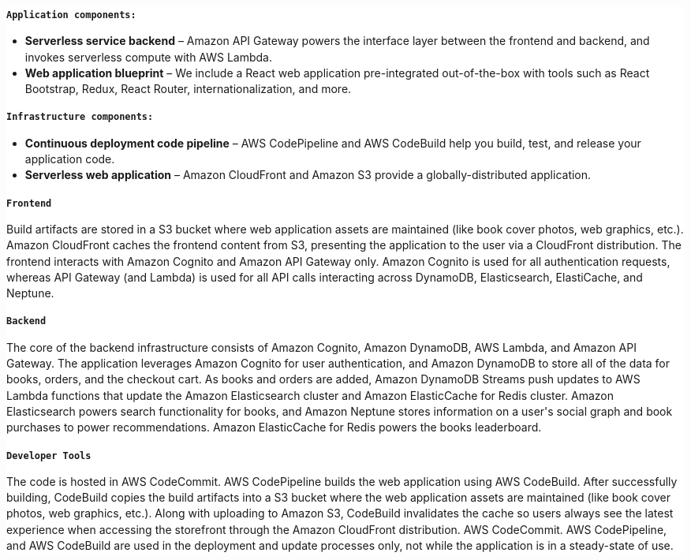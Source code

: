 **``Application components:``**
  
* **Serverless service backend** – Amazon API Gateway powers the interface layer between the frontend and 
backend, and invokes serverless compute with AWS Lambda.
* **Web application blueprint** – We include a React web application pre-integrated out-of-the-box with tools such 
as React Bootstrap, Redux, React Router, internationalization, and more.


**``Infrastructure components:``**

* **Continuous deployment code pipeline** – AWS CodePipeline and AWS CodeBuild help you build, test, and release 
your application code.
* **Serverless web application** – Amazon CloudFront and Amazon S3 provide a globally-distributed application.


**``Frontend``**

Build artifacts are stored in a S3 bucket where web application assets are maintained (like book cover photos, web 
graphics, etc.). Amazon CloudFront caches the frontend content from S3, presenting the application to the user via a 
CloudFront distribution. The frontend interacts with Amazon Cognito and Amazon API Gateway only. Amazon Cognito is 
used for all authentication requests, whereas API Gateway (and Lambda) is used for all API calls interacting across 
DynamoDB, Elasticsearch, ElastiCache, and Neptune.


**``Backend``**

The core of the backend infrastructure consists of Amazon Cognito, Amazon DynamoDB, AWS Lambda, and Amazon API 
Gateway. The application leverages Amazon Cognito for user authentication, and Amazon DynamoDB to store all of the 
data for books, orders, and the checkout cart. As books and orders are added, Amazon DynamoDB Streams push updates 
to AWS Lambda functions that update the Amazon Elasticsearch cluster and Amazon ElasticCache for Redis cluster. 
Amazon Elasticsearch powers search functionality for books, and Amazon Neptune stores information on a user's social 
graph and book purchases to power recommendations. Amazon ElasticCache for Redis powers the books leaderboard.


**``Developer Tools``**

The code is hosted in AWS CodeCommit. AWS CodePipeline builds the web application using AWS CodeBuild. After 
successfully building, CodeBuild copies the build artifacts into a S3 bucket where the web application assets are 
maintained (like book cover photos, web graphics, etc.). Along with uploading to Amazon S3, CodeBuild invalidates the 
cache so users always see the latest experience when accessing the storefront through the Amazon CloudFront 
distribution. AWS CodeCommit. AWS CodePipeline, and AWS CodeBuild are used in the deployment and update processes
only, not while the application is in a steady-state of use.
